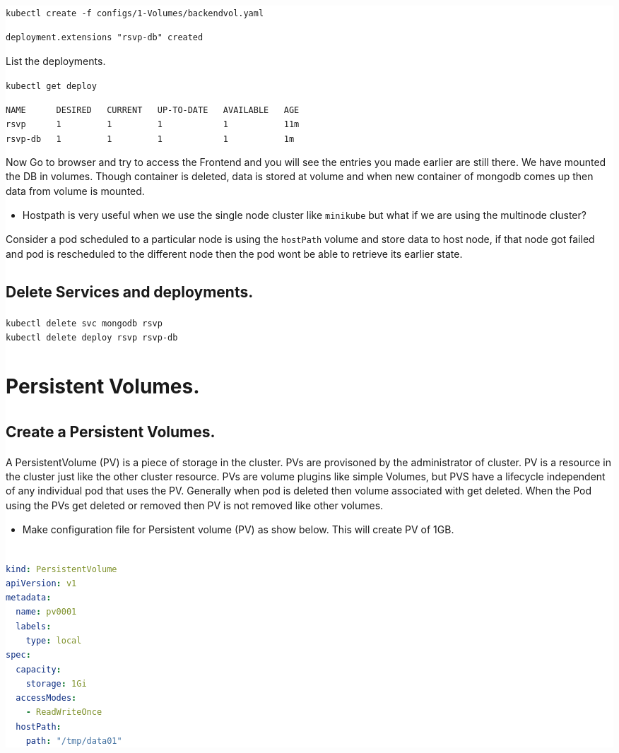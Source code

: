 ```command
kubectl create -f configs/1-Volumes/backendvol.yaml
```
```
deployment.extensions "rsvp-db" created
```

List the deployments.

```command
kubectl get deploy
```
```
NAME      DESIRED   CURRENT   UP-TO-DATE   AVAILABLE   AGE
rsvp      1         1         1            1           11m
rsvp-db   1         1         1            1           1m
```
Now Go to browser and try to access the Frontend and you will see the entries you made earlier are still there. We have mounted the DB in volumes. Though container is deleted, data is stored at volume and when new container of mongodb comes up then data from volume is mounted.

- Hostpath is very useful when we use the single node cluster like `minikube` but what if we are using the multinode cluster?

Consider a pod scheduled to a particular node is using the `hostPath` volume and store data to host node,  if that node got failed and pod is rescheduled to the different node then the pod wont be able to retrieve its earlier state. 

## Delete Services and deployments.

```command
kubectl delete svc mongodb rsvp 
kubectl delete deploy rsvp rsvp-db
```



# Persistent Volumes.

## Create a Persistent Volumes.

A PersistentVolume (PV) is a piece of storage in the cluster. PVs are provisoned by the administrator of cluster. PV is a resource in the cluster just like the other cluster resource. PVs are volume plugins like simple Volumes, but PVS have a lifecycle independent of any individual pod that uses the PV. Generally when pod is deleted then volume associated with get deleted. When the Pod using the PVs get deleted or removed then PV is not removed like other volumes.


- Make configuration file for Persistent volume (PV) as show below. This will create PV of 1GB.

```yaml

kind: PersistentVolume
apiVersion: v1
metadata:
  name: pv0001
  labels:
    type: local
spec:
  capacity:
    storage: 1Gi
  accessModes:
    - ReadWriteOnce
  hostPath:
    path: "/tmp/data01"
```
